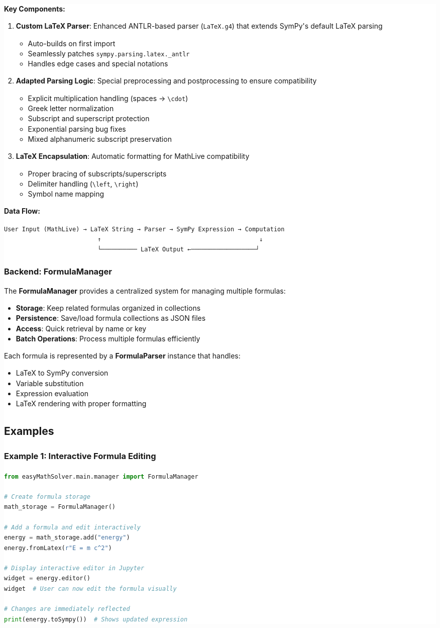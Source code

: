 **Key Components:**

1. **Custom LaTeX Parser**: Enhanced ANTLR-based parser (`LaTeX.g4`) that extends SymPy's default LaTeX parsing
   - Auto-builds on first import
   - Seamlessly patches `sympy.parsing.latex._antlr`
   - Handles edge cases and special notations

2. **Adapted Parsing Logic**: Special preprocessing and postprocessing to ensure compatibility
   - Explicit multiplication handling (spaces → `\cdot`)
   - Greek letter normalization
   - Subscript and superscript protection
   - Exponential parsing bug fixes
   - Mixed alphanumeric subscript preservation

3. **LaTeX Encapsulation**: Automatic formatting for MathLive compatibility
   - Proper bracing of subscripts/superscripts
   - Delimiter handling (`\left`, `\right`)
   - Symbol name mapping

**Data Flow:**
```
User Input (MathLive) → LaTeX String → Parser → SymPy Expression → Computation
                          ↑                                            ↓
                          └────────── LaTeX Output ←──────────────────┘
```

### Backend: FormulaManager

The **FormulaManager** provides a centralized system for managing multiple formulas:

- **Storage**: Keep related formulas organized in collections
- **Persistence**: Save/load formula collections as JSON files
- **Access**: Quick retrieval by name or key
- **Batch Operations**: Process multiple formulas efficiently

Each formula is represented by a **FormulaParser** instance that handles:
- LaTeX to SymPy conversion
- Variable substitution
- Expression evaluation
- LaTeX rendering with proper formatting

## Examples

### Example 1: Interactive Formula Editing

```python
from easyMathSolver.main.manager import FormulaManager

# Create formula storage
math_storage = FormulaManager()

# Add a formula and edit interactively
energy = math_storage.add("energy")
energy.fromLatex(r"E = m c^2")

# Display interactive editor in Jupyter
widget = energy.editor()
widget  # User can now edit the formula visually

# Changes are immediately reflected
print(energy.toSympy())  # Shows updated expression
```
